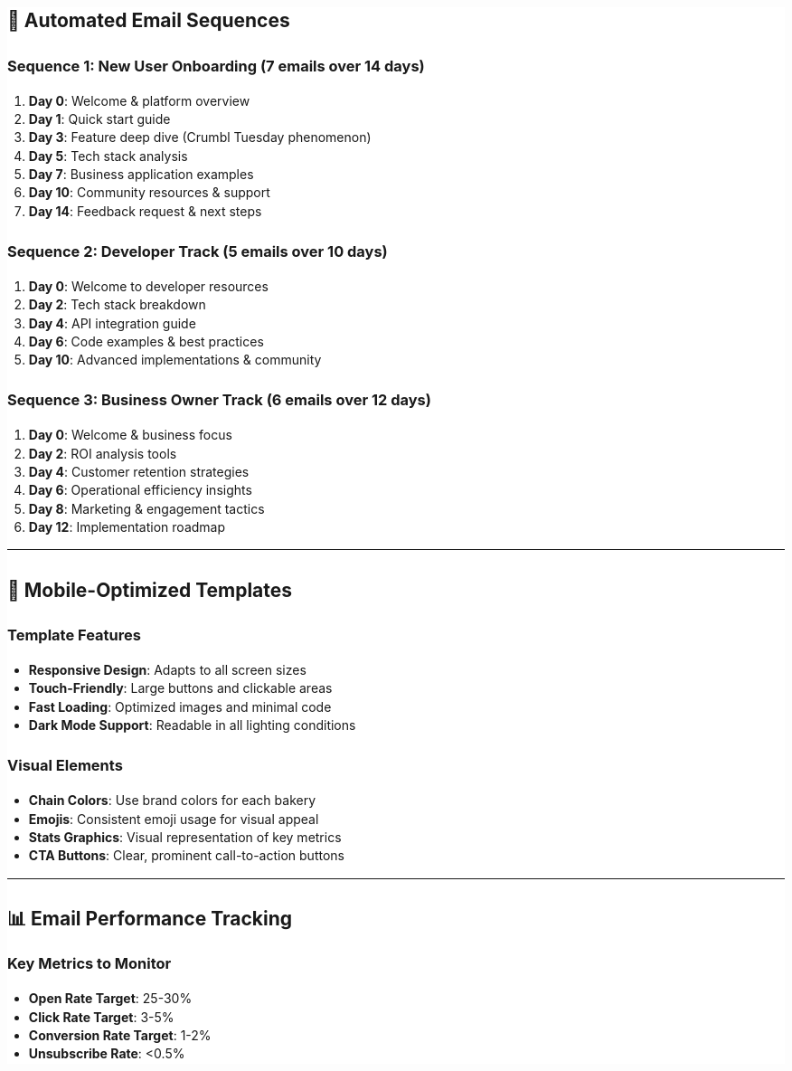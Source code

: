 
## 📧 Automated Email Sequences

### Sequence 1: New User Onboarding (7 emails over 14 days)
1. **Day 0**: Welcome & platform overview
2. **Day 1**: Quick start guide
3. **Day 3**: Feature deep dive (Crumbl Tuesday phenomenon)
4. **Day 5**: Tech stack analysis
5. **Day 7**: Business application examples
6. **Day 10**: Community resources & support
7. **Day 14**: Feedback request & next steps

### Sequence 2: Developer Track (5 emails over 10 days)
1. **Day 0**: Welcome to developer resources
2. **Day 2**: Tech stack breakdown
3. **Day 4**: API integration guide
4. **Day 6**: Code examples & best practices
5. **Day 10**: Advanced implementations & community

### Sequence 3: Business Owner Track (6 emails over 12 days)
1. **Day 0**: Welcome & business focus
2. **Day 2**: ROI analysis tools
3. **Day 4**: Customer retention strategies
4. **Day 6**: Operational efficiency insights
5. **Day 8**: Marketing & engagement tactics
6. **Day 12**: Implementation roadmap

---

## 📱 Mobile-Optimized Templates

### Template Features
- **Responsive Design**: Adapts to all screen sizes
- **Touch-Friendly**: Large buttons and clickable areas
- **Fast Loading**: Optimized images and minimal code
- **Dark Mode Support**: Readable in all lighting conditions

### Visual Elements
- **Chain Colors**: Use brand colors for each bakery
- **Emojis**: Consistent emoji usage for visual appeal
- **Stats Graphics**: Visual representation of key metrics
- **CTA Buttons**: Clear, prominent call-to-action buttons

---

## 📊 Email Performance Tracking

### Key Metrics to Monitor
- **Open Rate Target**: 25-30%
- **Click Rate Target**: 3-5%
- **Conversion Rate Target**: 1-2%
- **Unsubscribe Rate**: <0.5%
